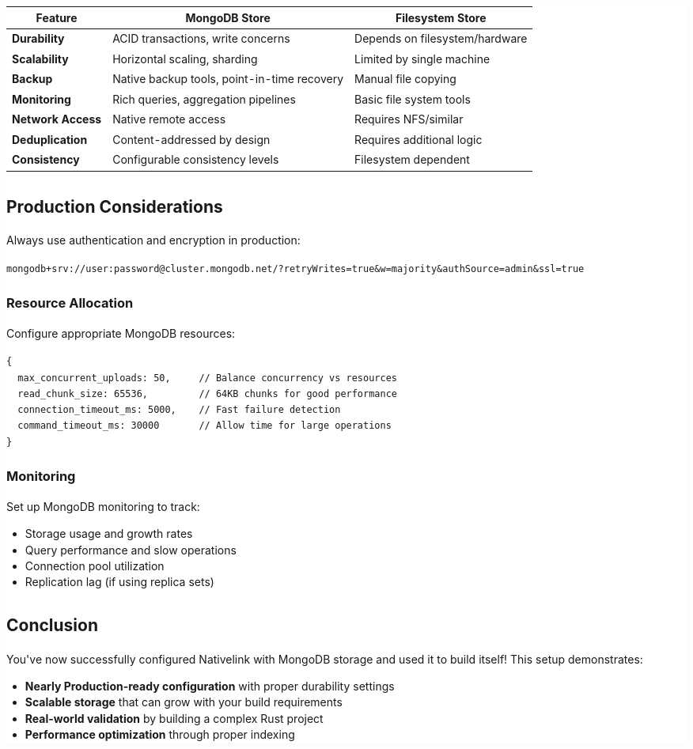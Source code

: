 | Feature | MongoDB Store | Filesystem Store |
|-|-|-|
| **Durability** | ACID transactions, write concerns | Depends on filesystem/hardware |
| **Scalability** | Horizontal scaling, sharding | Limited by single machine |
| **Backup** | Native backup tools, point-in-time recovery | Manual file copying |
| **Monitoring** | Rich queries, aggregation pipelines | Basic file system tools |
| **Network Access** | Native remote access | Requires NFS/similar |
| **Deduplication** | Content-addressed by design | Requires additional logic |
| **Consistency** | Configurable consistency levels | Filesystem dependent |


## Production Considerations

Always use authentication and encryption in production:

```
mongodb+srv://user:password@cluster.mongodb.net/?retryWrites=true&w=majority&authSource=admin&ssl=true
```

### Resource Allocation

Configure appropriate MongoDB resources:

```json5
{
  max_concurrent_uploads: 50,     // Balance concurrency vs resources
  read_chunk_size: 65536,         // 64KB chunks for good performance
  connection_timeout_ms: 5000,    // Fast failure detection
  command_timeout_ms: 30000       // Allow time for large operations
}
```

### Monitoring

Set up MongoDB monitoring to track:
- Storage usage and growth rates
- Query performance and slow operations
- Connection pool utilization
- Replication lag (if using replica sets)

## Conclusion

You've now successfully configured Nativelink with MongoDB storage and used it to build itself! This setup demonstrates:

- **Nearly Production-ready configuration** with proper durability settings
- **Scalable storage** that can grow with your build requirements
- **Real-world validation** by building a complex Rust project
- **Performance optimization** through proper indexing
